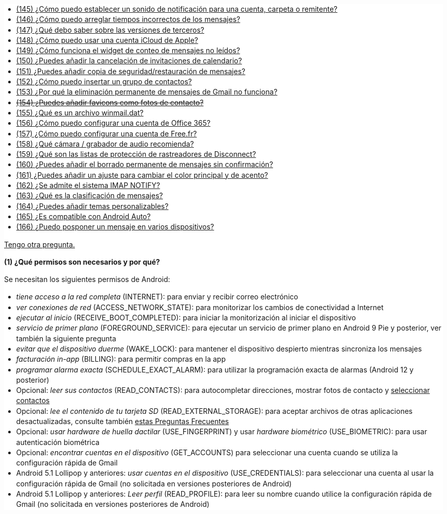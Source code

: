 * [(145) ¿Cómo puedo establecer un sonido de notificación para una cuenta, carpeta o remitente?](#user-content-faq145)
* [(146) ¿Cómo puedo arreglar tiempos incorrectos de los mensajes?](#user-content-faq146)
* [(147) ¿Qué debo saber sobre las versiones de terceros?](#user-content-faq147)
* [(148) ¿Cómo puedo usar una cuenta iCloud de Apple?](#user-content-faq148)
* [(149) ¿Cómo funciona el widget de conteo de mensajes no leídos?](#user-content-faq149)
* [(150) ¿Puedes añadir la cancelación de invitaciones de calendario?](#user-content-faq150)
* [(151) ¿Puedes añadir copia de seguridad/restauración de mensajes?](#user-content-faq151)
* [(152) ¿Cómo puedo insertar un grupo de contactos?](#user-content-faq152)
* [(153) ¿Por qué la eliminación permanente de mensajes de Gmail no funciona?](#user-content-faq153)
* [~~(154) ¿Puedes añadir favicons como fotos de contacto?~~](#user-content-faq154)
* [(155) ¿Qué es un archivo winmail.dat?](#user-content-faq155)
* [(156) ¿Cómo puedo configurar una cuenta de Office 365?](#user-content-faq156)
* [(157) ¿Cómo puedo configurar una cuenta de Free.fr?](#user-content-faq157)
* [(158) ¿Qué cámara / grabador de audio recomienda?](#user-content-faq158)
* [(159) ¿Qué son las listas de protección de rastreadores de Disconnect?](#user-content-faq159)
* [(160) ¿Puedes añadir el borrado permanente de mensajes sin confirmación?](#user-content-faq160)
* [(161) ¿Puedes añadir un ajuste para cambiar el color principal y de acento?](#user-content-faq161)
* [(162) ¿Se admite el sistema IMAP NOTIFY?](#user-content-faq162)
* [(163) ¿Qué es la clasificación de mensajes?](#user-content-faq163)
* [(164) ¿Puedes añadir temas personalizables?](#user-content-faq164)
* [(165) ¿Es compatible con Android Auto?](#user-content-faq165)
* [(166) ¿Puedo posponer un mensaje en varios dispositivos?](#user-content-faq166)

[Tengo otra pregunta.](#user-content-support)

<a name="faq1"></a>
**(1) ¿Qué permisos son necesarios y por qué?**

Se necesitan los siguientes permisos de Android:

* *tiene acceso a la red completa* (INTERNET): para enviar y recibir correo electrónico
* *ver conexiones de red* (ACCESS_NETWORK_STATE): para monitorizar los cambios de conectividad a Internet
* *ejecutar al inicio* (RECEIVE_BOOT_COMPLETED): para iniciar la monitorización al iniciar el dispositivo
* *servicio de primer plano* (FOREGROUND_SERVICE): para ejecutar un servicio de primer plano en Android 9 Pie y posterior, ver también la siguiente pregunta
* *evitar que el dispositivo duerme* (WAKE_LOCK): para mantener el dispositivo despierto mientras sincroniza los mensajes
* *facturación in-app* (BILLING): para permitir compras en la app
* *programar alarma exacta* (SCHEDULE_EXACT_ALARM): para utilizar la programación exacta de alarmas (Android 12 y posterior)
* Opcional: *leer sus contactos* (READ_CONTACTS): para autocompletar direcciones, mostrar fotos de contacto y [ seleccionar contactos](https://developer.android.com/guide/components/intents-common#PickContactDat)
* Opcional: *lee el contenido de tu tarjeta SD* (READ_EXTERNAL_STORAGE): para aceptar archivos de otras aplicaciones desactualizadas, consulte también [estas Preguntas Frecuentes](#user-content-faq49)
* Opcional: *usar hardware de huella dactilar* (USE_FINGERPRINT) y usar *hardware biométrico* (USE_BIOMETRIC): para usar autenticación biométrica
* Opcional: *encontrar cuentas en el dispositivo* (GET_ACCOUNTS) para seleccionar una cuenta cuando se utiliza la configuración rápida de Gmail
* Android 5.1 Lollipop y anteriores: *usar cuentas en el dispositivo* (USE_CREDENTIALS): para seleccionar una cuenta al usar la configuración rápida de Gmail (no solicitada en versiones posteriores de Android)
* Android 5.1 Lollipop y anteriores: *Leer perfil* (READ_PROFILE): para leer su nombre cuando utilice la configuración rápida de Gmail (no solicitada en versiones posteriores de Android)
